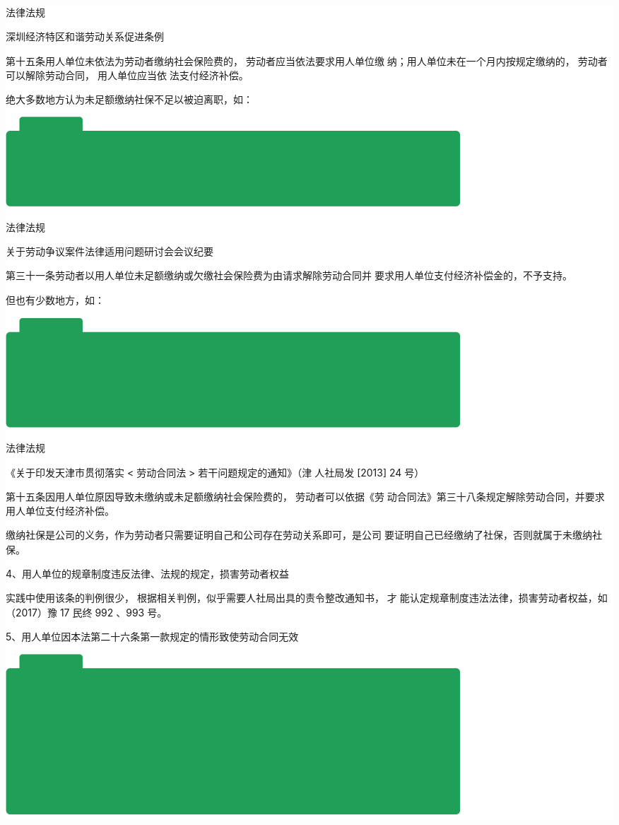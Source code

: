 法律法规

深圳经济特区和谐劳动关系促进条例

第十五条用人单位未依法为劳动者缴纳社会保险费的， 劳动者应当依法要求用人单位缴 纳；用人单位未在一个月内按规定缴纳的， 劳动者可以解除劳动合同， 用人单位应当依 法支付经济补偿。

绝大多数地方认为未足额缴纳社保不足以被迫离职，如：

![](</@img/img_ 898.png>)

法律法规

关于劳动争议案件法律适用问题研讨会会议纪要

第三十一条劳动者以用人单位未足额缴纳或欠缴社会保险费为由请求解除劳动合同并 要求用人单位支付经济补偿金的，不予支持。

但也有少数地方，如：

![](</@img/img_ 899.png>)

法律法规

《关于印发天津市贯彻落实 < 劳动合同法 > 若干问题规定的通知》（津 人社局发 [2013] 24 号）

第十五条因用人单位原因导致未缴纳或未足额缴纳社会保险费的， 劳动者可以依据《劳 动合同法》第三十八条规定解除劳动合同，并要求用人单位支付经济补偿。

缴纳社保是公司的义务，作为劳动者只需要证明自己和公司存在劳动关系即可，是公司 要证明自己已经缴纳了社保，否则就属于未缴纳社保。

4、用人单位的规章制度违反法律、法规的规定，损害劳动者权益

实践中使用该条的判例很少， 根据相关判例，似乎需要人社局出具的责令整改通知书， 才 能认定规章制度违法法律，损害劳动者权益，如（2017）豫 17 民终 992 、993 号。

5、用人单位因本法第二十六条第一款规定的情形致使劳动合同无效

![](</@img/img_ 900.png>)
